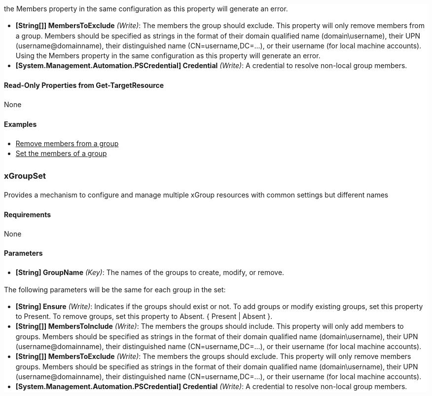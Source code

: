   the Members property in the same configuration as this property will generate
  an error.
* **[String[]] MembersToExclude** _(Write)_: The members the group should
  exclude. This property will only remove members from a group. Members should
  be specified as strings in the format of their domain qualified name
  (domain\username), their UPN (username@domainname), their distinguished name
  (CN=username,DC=...), or their username (for local machine accounts). Using
  the Members property in the same configuration as this property will generate
  an error.
* **[System.Management.Automation.PSCredential] Credential** _(Write)_: A
  credential to resolve non-local group members.

#### Read-Only Properties from Get-TargetResource

None

#### Examples

* [Remove members from a group](https://github.com/PowerShell/xPSDesiredStateConfiguration/blob/dev/Examples/xGroup_RemoveMembersConfig.ps1)
* [Set the members of a group](https://github.com/PowerShell/xPSDesiredStateConfiguration/blob/dev/Examples/xGroup_SetMembersConfig.ps1)

### xGroupSet

Provides a mechanism to configure and manage multiple xGroup resources with
common settings but different names

#### Requirements

None

#### Parameters

* **[String] GroupName** _(Key)_: The names of the groups to create, modify, or
  remove.

The following parameters will be the same for each group in the set:

* **[String] Ensure** _(Write)_: Indicates if the groups should exist or not.
  To add groups or modify existing groups, set this property to Present. To
  remove groups, set this property to Absent. { Present | Absent }.
* **[String[]] MembersToInclude** _(Write)_: The members the groups should
  include. This property will only add members to groups. Members should be
  specified as strings in the format of their domain qualified name
  (domain\username), their UPN (username@domainname), their distinguished name
  (CN=username,DC=...), or their username (for local machine accounts).
* **[String[]] MembersToExclude** _(Write)_: The members the groups should
  exclude. This property will only remove members groups. Members should be
  specified as strings in the format of their domain qualified name
  (domain\username), their UPN (username@domainname), their distinguished name
  (CN=username,DC=...), or their username (for local machine accounts).
* **[System.Management.Automation.PSCredential] Credential** _(Write)_: A
  credential to resolve non-local group members.
